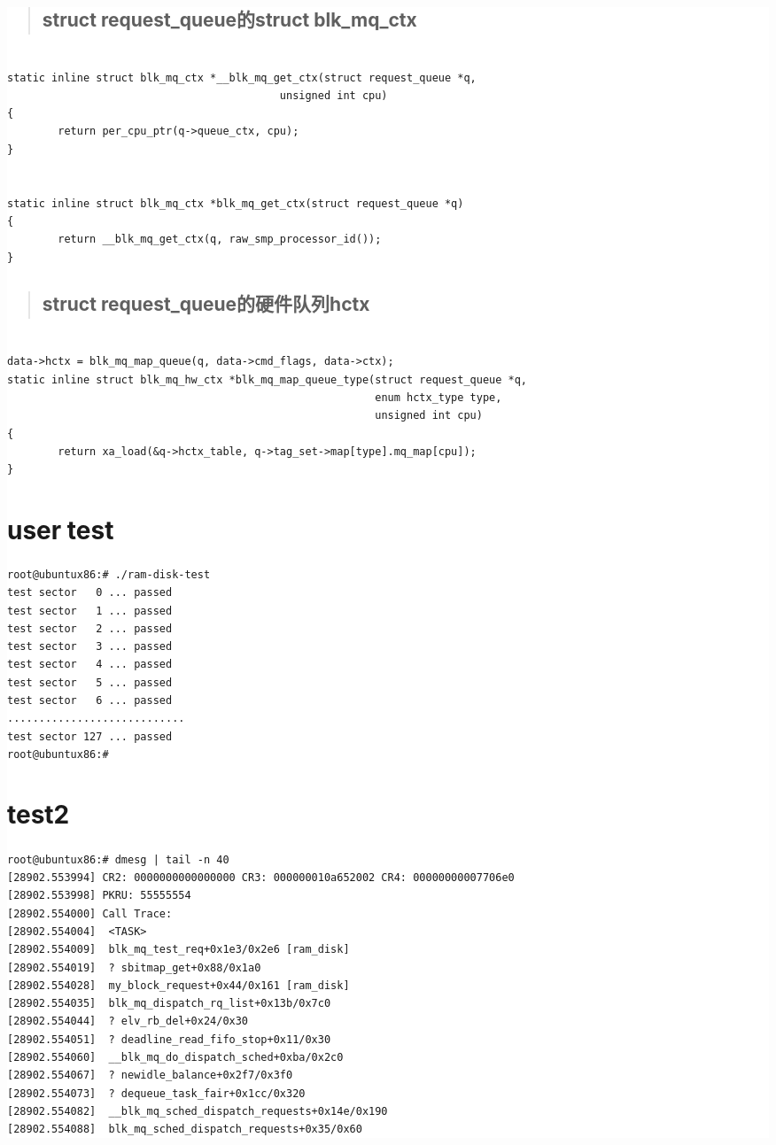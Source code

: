 > ##  struct request_queue的struct blk_mq_ctx
```

static inline struct blk_mq_ctx *__blk_mq_get_ctx(struct request_queue *q,
                                           unsigned int cpu)
{
        return per_cpu_ptr(q->queue_ctx, cpu);
}


static inline struct blk_mq_ctx *blk_mq_get_ctx(struct request_queue *q)
{
        return __blk_mq_get_ctx(q, raw_smp_processor_id());
}
```

> ##  struct request_queue的硬件队列hctx
```

data->hctx = blk_mq_map_queue(q, data->cmd_flags, data->ctx);
static inline struct blk_mq_hw_ctx *blk_mq_map_queue_type(struct request_queue *q,
                                                          enum hctx_type type,
                                                          unsigned int cpu)
{
        return xa_load(&q->hctx_table, q->tag_set->map[type].mq_map[cpu]);
}
```


# user test

```
root@ubuntux86:# ./ram-disk-test 
test sector   0 ... passed
test sector   1 ... passed
test sector   2 ... passed
test sector   3 ... passed
test sector   4 ... passed
test sector   5 ... passed
test sector   6 ... passed
............................
test sector 127 ... passed
root@ubuntux86:# 
```

# test2


```
root@ubuntux86:# dmesg | tail -n 40
[28902.553994] CR2: 0000000000000000 CR3: 000000010a652002 CR4: 00000000007706e0
[28902.553998] PKRU: 55555554
[28902.554000] Call Trace:
[28902.554004]  <TASK>
[28902.554009]  blk_mq_test_req+0x1e3/0x2e6 [ram_disk]
[28902.554019]  ? sbitmap_get+0x88/0x1a0
[28902.554028]  my_block_request+0x44/0x161 [ram_disk]
[28902.554035]  blk_mq_dispatch_rq_list+0x13b/0x7c0
[28902.554044]  ? elv_rb_del+0x24/0x30
[28902.554051]  ? deadline_read_fifo_stop+0x11/0x30
[28902.554060]  __blk_mq_do_dispatch_sched+0xba/0x2c0
[28902.554067]  ? newidle_balance+0x2f7/0x3f0
[28902.554073]  ? dequeue_task_fair+0x1cc/0x320
[28902.554082]  __blk_mq_sched_dispatch_requests+0x14e/0x190
[28902.554088]  blk_mq_sched_dispatch_requests+0x35/0x60
```